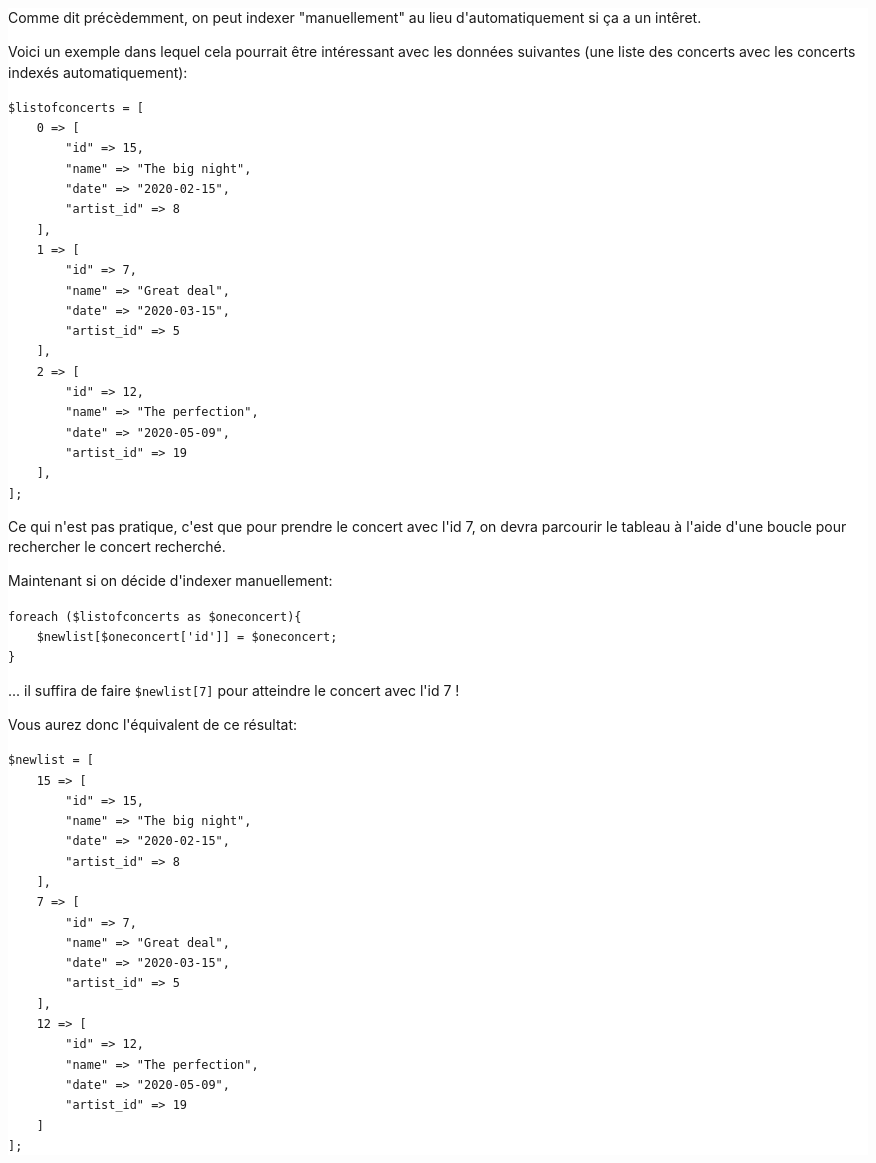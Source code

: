 Comme dit précèdemment, on peut indexer "manuellement" au lieu d'automatiquement si ça a un intêret. 

Voici un exemple dans lequel cela pourrait être intéressant avec les données suivantes (une liste des concerts avec les concerts indexés automatiquement):

    $listofconcerts = [
        0 => [
            "id" => 15,
            "name" => "The big night",
            "date" => "2020-02-15",
            "artist_id" => 8
        ],
        1 => [
            "id" => 7,
            "name" => "Great deal",
            "date" => "2020-03-15",
            "artist_id" => 5
        ],
        2 => [
            "id" => 12,
            "name" => "The perfection",
            "date" => "2020-05-09",
            "artist_id" => 19
        ],
    ];

Ce qui n'est pas pratique, c'est que pour prendre le concert avec l'id 7, on devra parcourir le tableau à l'aide d'une boucle pour rechercher le concert recherché.

Maintenant si on décide d'indexer manuellement:

    foreach ($listofconcerts as $oneconcert){
        $newlist[$oneconcert['id']] = $oneconcert;
    }
    
... il suffira de faire `$newlist[7]` pour atteindre le concert avec l'id 7 !

Vous aurez donc l'équivalent de ce résultat:

    $newlist = [
        15 => [
            "id" => 15,
            "name" => "The big night",
            "date" => "2020-02-15",
            "artist_id" => 8
        ],
        7 => [
            "id" => 7,
            "name" => "Great deal",
            "date" => "2020-03-15",
            "artist_id" => 5
        ],
        12 => [
            "id" => 12,
            "name" => "The perfection",
            "date" => "2020-05-09",
            "artist_id" => 19
        ]
    ];
